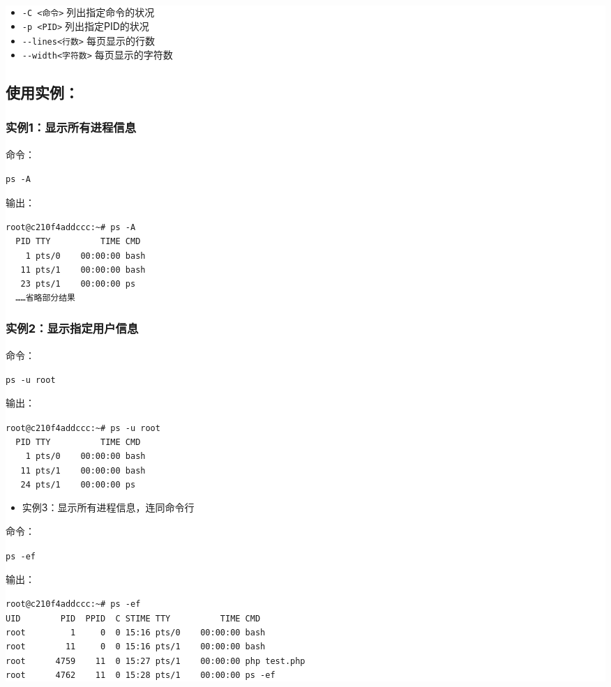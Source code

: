 - `-C <命令>` 列出指定命令的状况
- `-p <PID>` 列出指定PID的状况
- `--lines<行数>` 每页显示的行数
- `--width<字符数>` 每页显示的字符数

## 使用实例：

### 实例1：显示所有进程信息

命令：
```
ps -A
```

输出：
```
root@c210f4addccc:~# ps -A
  PID TTY          TIME CMD
    1 pts/0    00:00:00 bash
   11 pts/1    00:00:00 bash
   23 pts/1    00:00:00 ps
  ……省略部分结果
```

### 实例2：显示指定用户信息

命令：
```
ps -u root
```
输出：
```
root@c210f4addccc:~# ps -u root
  PID TTY          TIME CMD
    1 pts/0    00:00:00 bash
   11 pts/1    00:00:00 bash
   24 pts/1    00:00:00 ps
```

- 实例3：显示所有进程信息，连同命令行

命令：
```
ps -ef
```

输出：
```
root@c210f4addccc:~# ps -ef
UID        PID  PPID  C STIME TTY          TIME CMD
root         1     0  0 15:16 pts/0    00:00:00 bash
root        11     0  0 15:16 pts/1    00:00:00 bash
root      4759    11  0 15:27 pts/1    00:00:00 php test.php
root      4762    11  0 15:28 pts/1    00:00:00 ps -ef
```
